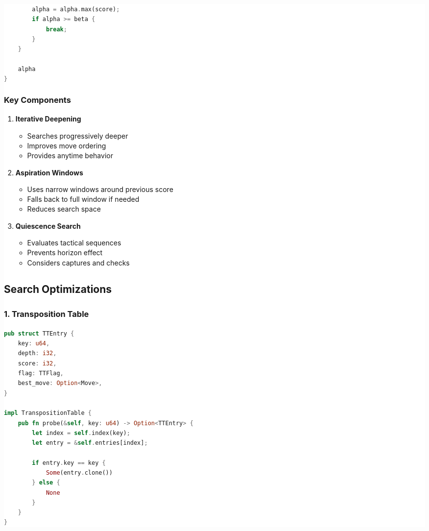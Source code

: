 ```rust
        alpha = alpha.max(score);
        if alpha >= beta {
            break;
        }
    }
    
    alpha
}
```

### Key Components
1. **Iterative Deepening**
   - Searches progressively deeper
   - Improves move ordering
   - Provides anytime behavior

2. **Aspiration Windows**
   - Uses narrow windows around previous score
   - Falls back to full window if needed
   - Reduces search space

3. **Quiescence Search**
   - Evaluates tactical sequences
   - Prevents horizon effect
   - Considers captures and checks

## Search Optimizations

### 1. Transposition Table
```rust
pub struct TTEntry {
    key: u64,
    depth: i32,
    score: i32,
    flag: TTFlag,
    best_move: Option<Move>,
}

impl TranspositionTable {
    pub fn probe(&self, key: u64) -> Option<TTEntry> {
        let index = self.index(key);
        let entry = &self.entries[index];
        
        if entry.key == key {
            Some(entry.clone())
        } else {
            None
        }
    }
}
```
